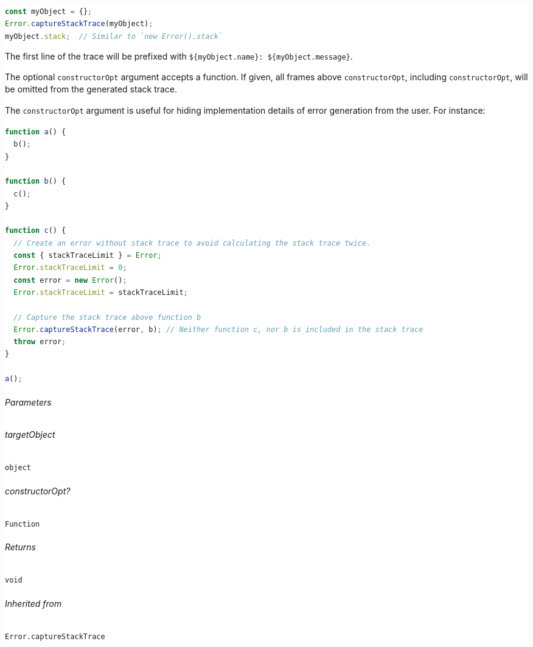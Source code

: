```js
const myObject = {};
Error.captureStackTrace(myObject);
myObject.stack;  // Similar to `new Error().stack`
```

The first line of the trace will be prefixed with
`${myObject.name}: ${myObject.message}`.

The optional `constructorOpt` argument accepts a function. If given, all frames
above `constructorOpt`, including `constructorOpt`, will be omitted from the
generated stack trace.

The `constructorOpt` argument is useful for hiding implementation
details of error generation from the user. For instance:

```js
function a() {
  b();
}

function b() {
  c();
}

function c() {
  // Create an error without stack trace to avoid calculating the stack trace twice.
  const { stackTraceLimit } = Error;
  Error.stackTraceLimit = 0;
  const error = new Error();
  Error.stackTraceLimit = stackTraceLimit;

  // Capture the stack trace above function b
  Error.captureStackTrace(error, b); // Neither function c, nor b is included in the stack trace
  throw error;
}

a();
```

###### Parameters

###### targetObject

`object`

###### constructorOpt?

`Function`

###### Returns

`void`

###### Inherited from

`Error.captureStackTrace`
